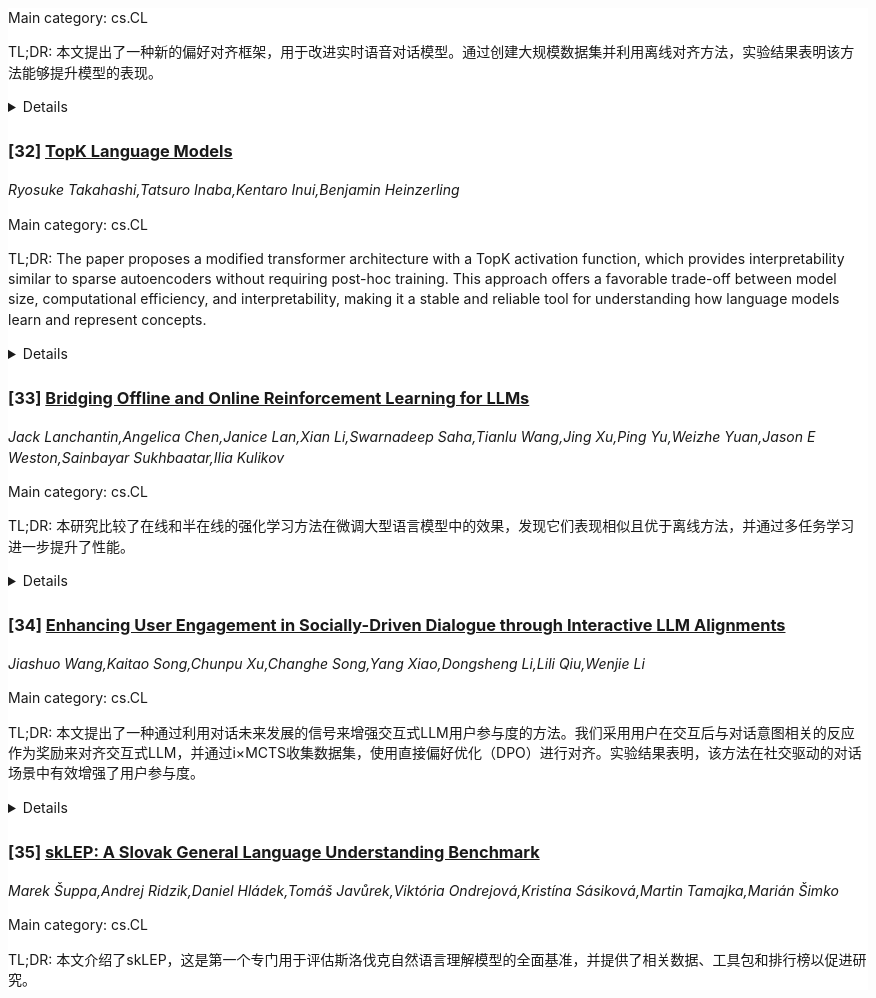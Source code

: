 Main category: cs.CL

TL;DR: 本文提出了一种新的偏好对齐框架，用于改进实时语音对话模型。通过创建大规模数据集并利用离线对齐方法，实验结果表明该方法能够提升模型的表现。


<details><summary>Details</summary></details>


### [32] [TopK Language Models](https://arxiv.org/abs/2506.21468)
*Ryosuke Takahashi,Tatsuro Inaba,Kentaro Inui,Benjamin Heinzerling*

Main category: cs.CL

TL;DR: The paper proposes a modified transformer architecture with a TopK activation function, which provides interpretability similar to sparse autoencoders without requiring post-hoc training. This approach offers a favorable trade-off between model size, computational efficiency, and interpretability, making it a stable and reliable tool for understanding how language models learn and represent concepts.


<details><summary>Details</summary></details>


### [33] [Bridging Offline and Online Reinforcement Learning for LLMs](https://arxiv.org/abs/2506.21495)
*Jack Lanchantin,Angelica Chen,Janice Lan,Xian Li,Swarnadeep Saha,Tianlu Wang,Jing Xu,Ping Yu,Weizhe Yuan,Jason E Weston,Sainbayar Sukhbaatar,Ilia Kulikov*

Main category: cs.CL

TL;DR: 本研究比较了在线和半在线的强化学习方法在微调大型语言模型中的效果，发现它们表现相似且优于离线方法，并通过多任务学习进一步提升了性能。


<details><summary>Details</summary></details>


### [34] [Enhancing User Engagement in Socially-Driven Dialogue through Interactive LLM Alignments](https://arxiv.org/abs/2506.21497)
*Jiashuo Wang,Kaitao Song,Chunpu Xu,Changhe Song,Yang Xiao,Dongsheng Li,Lili Qiu,Wenjie Li*

Main category: cs.CL

TL;DR: 本文提出了一种通过利用对话未来发展的信号来增强交互式LLM用户参与度的方法。我们采用用户在交互后与对话意图相关的反应作为奖励来对齐交互式LLM，并通过i×MCTS收集数据集，使用直接偏好优化（DPO）进行对齐。实验结果表明，该方法在社交驱动的对话场景中有效增强了用户参与度。


<details><summary>Details</summary></details>


### [35] [skLEP: A Slovak General Language Understanding Benchmark](https://arxiv.org/abs/2506.21508)
*Marek Šuppa,Andrej Ridzik,Daniel Hládek,Tomáš Javůrek,Viktória Ondrejová,Kristína Sásiková,Martin Tamajka,Marián Šimko*

Main category: cs.CL

TL;DR: 本文介绍了skLEP，这是第一个专门用于评估斯洛伐克自然语言理解模型的全面基准，并提供了相关数据、工具包和排行榜以促进研究。
